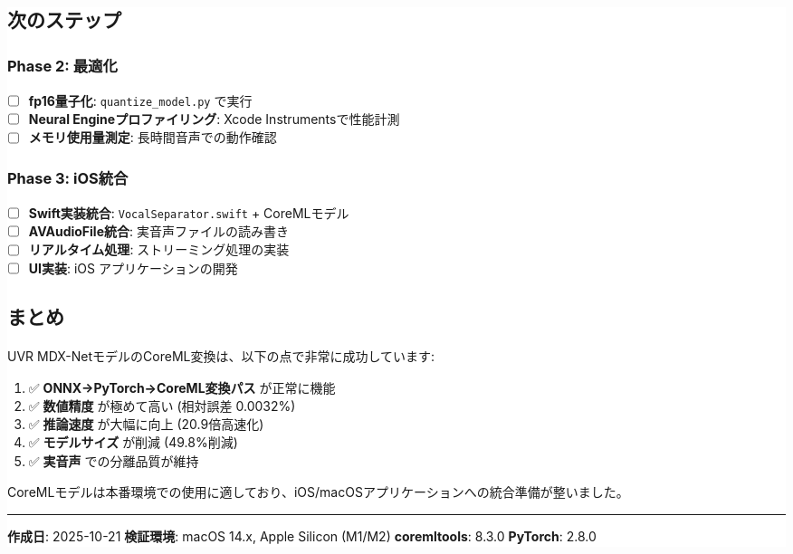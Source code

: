 ## 次のステップ

### Phase 2: 最適化

- [ ] **fp16量子化**: `quantize_model.py` で実行
- [ ] **Neural Engineプロファイリング**: Xcode Instrumentsで性能計測
- [ ] **メモリ使用量測定**: 長時間音声での動作確認

### Phase 3: iOS統合

- [ ] **Swift実装統合**: `VocalSeparator.swift` + CoreMLモデル
- [ ] **AVAudioFile統合**: 実音声ファイルの読み書き
- [ ] **リアルタイム処理**: ストリーミング処理の実装
- [ ] **UI実装**: iOS アプリケーションの開発

## まとめ

UVR MDX-NetモデルのCoreML変換は、以下の点で非常に成功しています:

1. ✅ **ONNX→PyTorch→CoreML変換パス** が正常に機能
2. ✅ **数値精度** が極めて高い (相対誤差 0.0032%)
3. ✅ **推論速度** が大幅に向上 (20.9倍高速化)
4. ✅ **モデルサイズ** が削減 (49.8%削減)
5. ✅ **実音声** での分離品質が維持

CoreMLモデルは本番環境での使用に適しており、iOS/macOSアプリケーションへの統合準備が整いました。

---

**作成日**: 2025-10-21
**検証環境**: macOS 14.x, Apple Silicon (M1/M2)
**coremltools**: 8.3.0
**PyTorch**: 2.8.0
